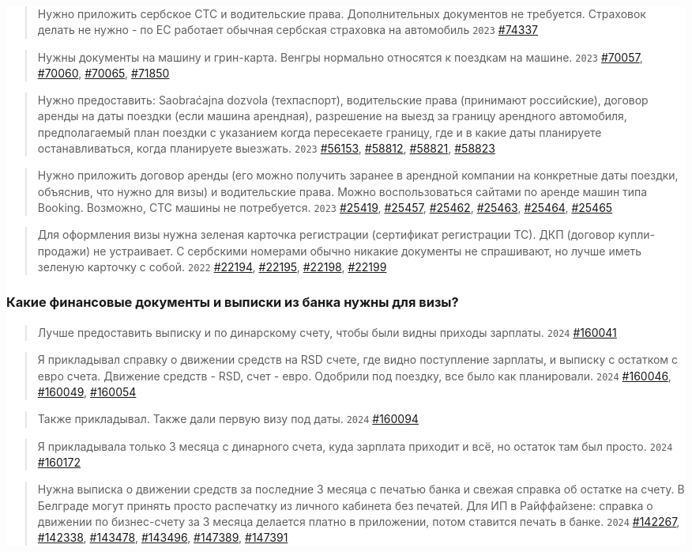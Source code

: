 
> Нужно приложить сербское СТС и водительские права. Дополнительных документов не требуется. Страховок делать не нужно - по ЕС работает обычная сербская страховка на автомобиль `2023`
> [#74337](https://t.me/c/1608823685/14535/74337)


> Нужны документы на машину и грин-карта. Венгры нормально относятся к поездкам на машине. `2023`
> [#70057](https://t.me/c/1608823685/14535/70057), [#70060](https://t.me/c/1608823685/14535/70060), [#70065](https://t.me/c/1608823685/14535/70065), [#71850](https://t.me/c/1608823685/14535/71850)


> Нужно предоставить: Saobraćajna dozvola (техпаспорт), водительские права (принимают российские), договор аренды на даты поездки (если машина арендная), разрешение на выезд за границу арендного автомобиля, предполагаемый план поездки с указанием когда пересекаете границу, где и в какие даты планируете останавливаться, когда планируете выезжать. `2023`
> [#56153](https://t.me/c/1608823685/14535/56153), [#58812](https://t.me/c/1608823685/14535/58812), [#58821](https://t.me/c/1608823685/14535/58821), [#58823](https://t.me/c/1608823685/14535/58823)


> Нужно приложить договор аренды (его можно получить заранее в арендной компании на конкретные даты поездки, объяснив, что нужно для визы) и водительские права. Можно воспользоваться сайтами по аренде машин типа Booking. Возможно, СТС машины не потребуется. `2023`
> [#25419](https://t.me/c/1608823685/14535/25419), [#25457](https://t.me/c/1608823685/14535/25457), [#25462](https://t.me/c/1608823685/14535/25462), [#25463](https://t.me/c/1608823685/14535/25463), [#25464](https://t.me/c/1608823685/14535/25464), [#25465](https://t.me/c/1608823685/14535/25465)


> Для оформления визы нужна зеленая карточка регистрации (сертификат регистрации ТС). ДКП (договор купли-продажи) не устраивает. С сербскими номерами обычно никакие документы не спрашивают, но лучше иметь зеленую карточку с собой. `2022`
> [#22194](https://t.me/c/1608823685/14535/22194), [#22195](https://t.me/c/1608823685/14535/22195), [#22198](https://t.me/c/1608823685/14535/22198), [#22199](https://t.me/c/1608823685/14535/22199)



### Какие финансовые документы и выписки из банка нужны для визы?

> Лучше предоставить выписку и по динарскому счету, чтобы были видны приходы зарплаты. `2024`
> [#160041](https://t.me/c/1608823685/14535/160041)


> Я прикладывал справку о движении средств на RSD счете, где видно поступление зарплаты, и выписку с остатком с евро счета. Движение средств - RSD, счет - евро. Одобрили под поездку, все было как планировали. `2024`
> [#160046](https://t.me/c/1608823685/14535/160046), [#160049](https://t.me/c/1608823685/14535/160049), [#160054](https://t.me/c/1608823685/14535/160054)


> Также прикладывал. Также дали первую визу под даты. `2024`
> [#160094](https://t.me/c/1608823685/14535/160094)


> Я прикладывала только 3 месяца с динарного счета, куда зарплата приходит и всё, но остаток там был просто. `2024`
> [#160172](https://t.me/c/1608823685/14535/160172)


> Нужна выписка о движении средств за последние 3 месяца с печатью банка и свежая справка об остатке на счету. В Белграде могут принять просто распечатку из личного кабинета без печатей. Для ИП в Райффайзене: справка о движении по бизнес-счету за 3 месяца делается платно в приложении, потом ставится печать в банке. `2024`
> [#142267](https://t.me/c/1608823685/14535/142267), [#142338](https://t.me/c/1608823685/14535/142338), [#143478](https://t.me/c/1608823685/14535/143478), [#143496](https://t.me/c/1608823685/14535/143496), [#147389](https://t.me/c/1608823685/14535/147389), [#147391](https://t.me/c/1608823685/14535/147391)

